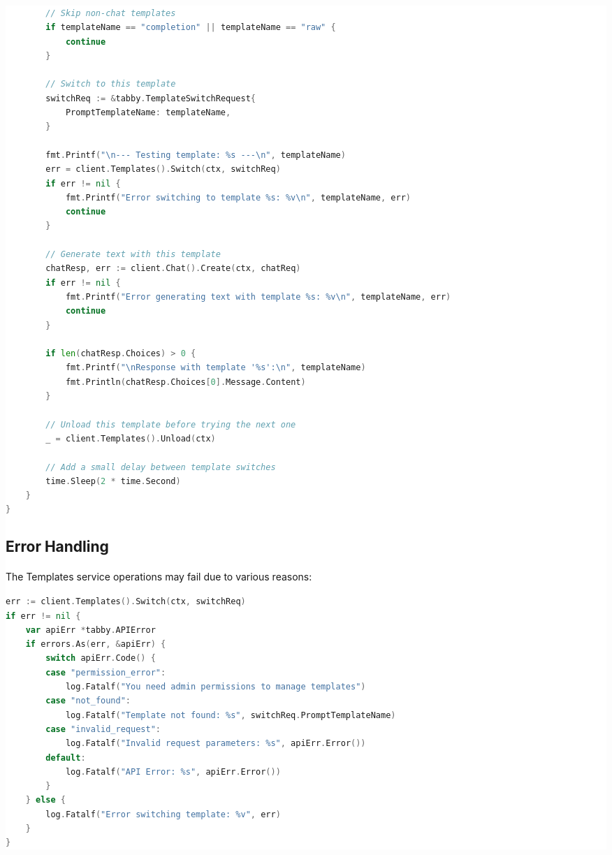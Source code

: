 ```go
		// Skip non-chat templates
		if templateName == "completion" || templateName == "raw" {
			continue
		}
		
		// Switch to this template
		switchReq := &tabby.TemplateSwitchRequest{
			PromptTemplateName: templateName,
		}
		
		fmt.Printf("\n--- Testing template: %s ---\n", templateName)
		err = client.Templates().Switch(ctx, switchReq)
		if err != nil {
			fmt.Printf("Error switching to template %s: %v\n", templateName, err)
			continue
		}
		
		// Generate text with this template
		chatResp, err := client.Chat().Create(ctx, chatReq)
		if err != nil {
			fmt.Printf("Error generating text with template %s: %v\n", templateName, err)
			continue
		}
		
		if len(chatResp.Choices) > 0 {
			fmt.Printf("\nResponse with template '%s':\n", templateName)
			fmt.Println(chatResp.Choices[0].Message.Content)
		}
		
		// Unload this template before trying the next one
		_ = client.Templates().Unload(ctx)
		
		// Add a small delay between template switches
		time.Sleep(2 * time.Second)
	}
}
```

## Error Handling

The Templates service operations may fail due to various reasons:

```go
err := client.Templates().Switch(ctx, switchReq)
if err != nil {
	var apiErr *tabby.APIError
	if errors.As(err, &apiErr) {
		switch apiErr.Code() {
		case "permission_error":
			log.Fatalf("You need admin permissions to manage templates")
		case "not_found":
			log.Fatalf("Template not found: %s", switchReq.PromptTemplateName)
		case "invalid_request":
			log.Fatalf("Invalid request parameters: %s", apiErr.Error())
		default:
			log.Fatalf("API Error: %s", apiErr.Error())
		}
	} else {
		log.Fatalf("Error switching template: %v", err)
	}
}
```
